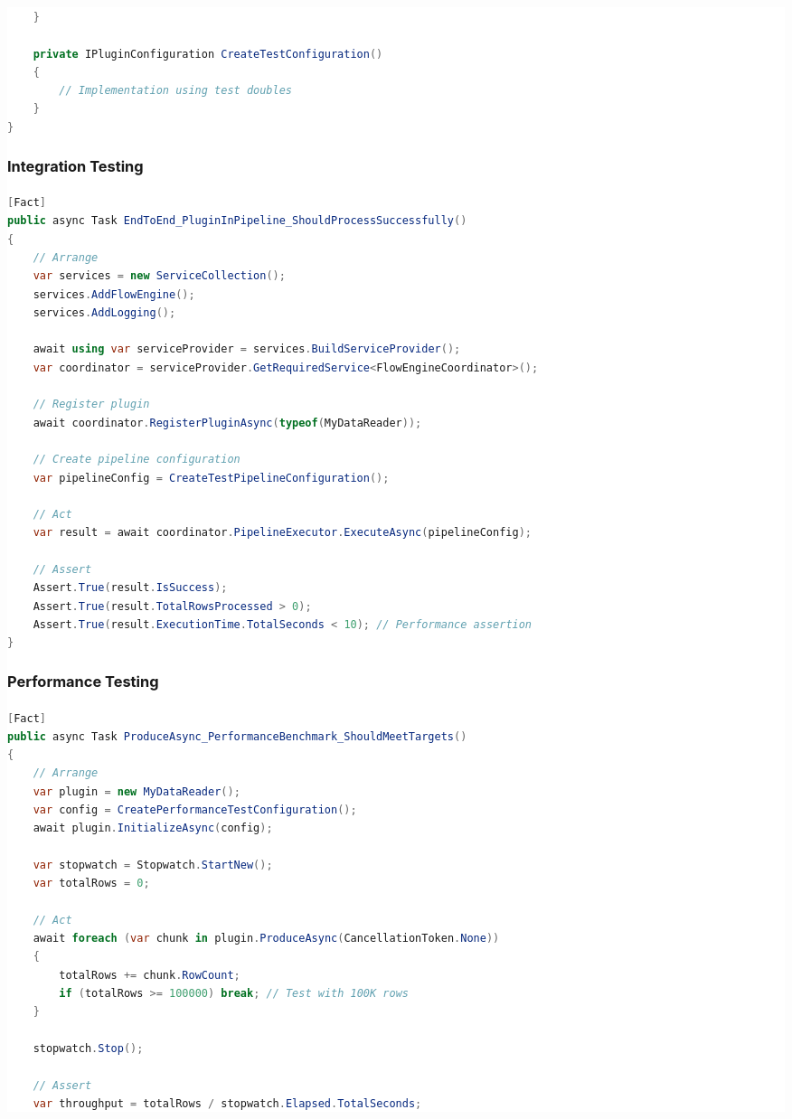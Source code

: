 ```csharp
    }
    
    private IPluginConfiguration CreateTestConfiguration()
    {
        // Implementation using test doubles
    }
}
```

### Integration Testing

```csharp
[Fact]
public async Task EndToEnd_PluginInPipeline_ShouldProcessSuccessfully()
{
    // Arrange
    var services = new ServiceCollection();
    services.AddFlowEngine();
    services.AddLogging();
    
    await using var serviceProvider = services.BuildServiceProvider();
    var coordinator = serviceProvider.GetRequiredService<FlowEngineCoordinator>();
    
    // Register plugin
    await coordinator.RegisterPluginAsync(typeof(MyDataReader));
    
    // Create pipeline configuration
    var pipelineConfig = CreateTestPipelineConfiguration();
    
    // Act
    var result = await coordinator.PipelineExecutor.ExecuteAsync(pipelineConfig);
    
    // Assert
    Assert.True(result.IsSuccess);
    Assert.True(result.TotalRowsProcessed > 0);
    Assert.True(result.ExecutionTime.TotalSeconds < 10); // Performance assertion
}
```

### Performance Testing

```csharp
[Fact]
public async Task ProduceAsync_PerformanceBenchmark_ShouldMeetTargets()
{
    // Arrange
    var plugin = new MyDataReader();
    var config = CreatePerformanceTestConfiguration();
    await plugin.InitializeAsync(config);
    
    var stopwatch = Stopwatch.StartNew();
    var totalRows = 0;
    
    // Act
    await foreach (var chunk in plugin.ProduceAsync(CancellationToken.None))
    {
        totalRows += chunk.RowCount;
        if (totalRows >= 100000) break; // Test with 100K rows
    }
    
    stopwatch.Stop();
    
    // Assert
    var throughput = totalRows / stopwatch.Elapsed.TotalSeconds;
```